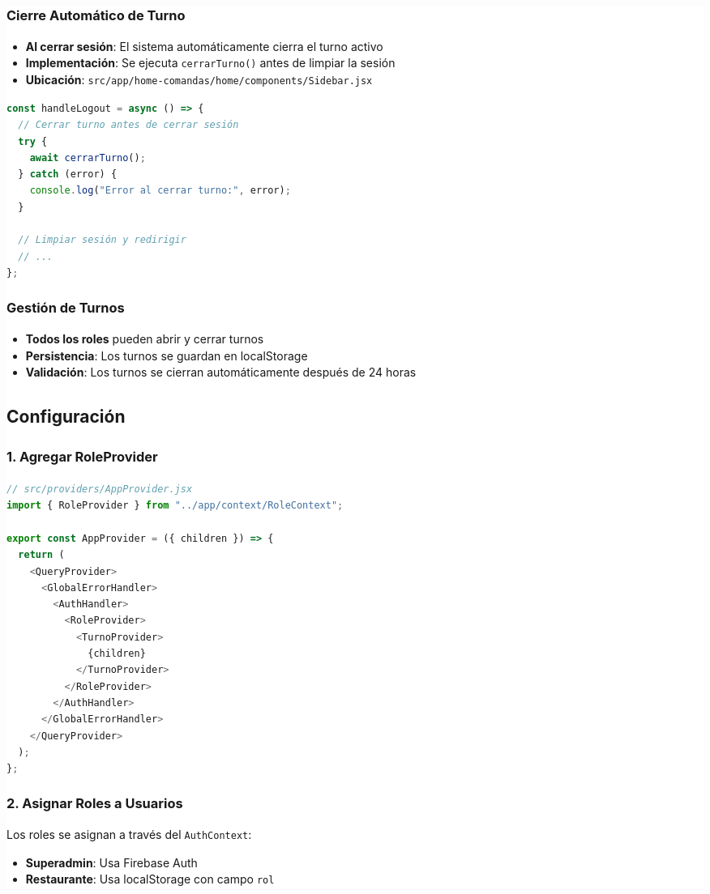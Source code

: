 ### Cierre Automático de Turno
- **Al cerrar sesión**: El sistema automáticamente cierra el turno activo
- **Implementación**: Se ejecuta `cerrarTurno()` antes de limpiar la sesión
- **Ubicación**: `src/app/home-comandas/home/components/Sidebar.jsx`

```javascript
const handleLogout = async () => {
  // Cerrar turno antes de cerrar sesión
  try {
    await cerrarTurno();
  } catch (error) {
    console.log("Error al cerrar turno:", error);
  }
  
  // Limpiar sesión y redirigir
  // ...
};
```

### Gestión de Turnos
- **Todos los roles** pueden abrir y cerrar turnos
- **Persistencia**: Los turnos se guardan en localStorage
- **Validación**: Los turnos se cierran automáticamente después de 24 horas

## Configuración

### 1. Agregar RoleProvider
```javascript
// src/providers/AppProvider.jsx
import { RoleProvider } from "../app/context/RoleContext";

export const AppProvider = ({ children }) => {
  return (
    <QueryProvider>
      <GlobalErrorHandler>
        <AuthHandler>
          <RoleProvider>
            <TurnoProvider>
              {children}
            </TurnoProvider>
          </RoleProvider>
        </AuthHandler>
      </GlobalErrorHandler>
    </QueryProvider>
  );
};
```

### 2. Asignar Roles a Usuarios
Los roles se asignan a través del `AuthContext`:
- **Superadmin**: Usa Firebase Auth
- **Restaurante**: Usa localStorage con campo `rol`
